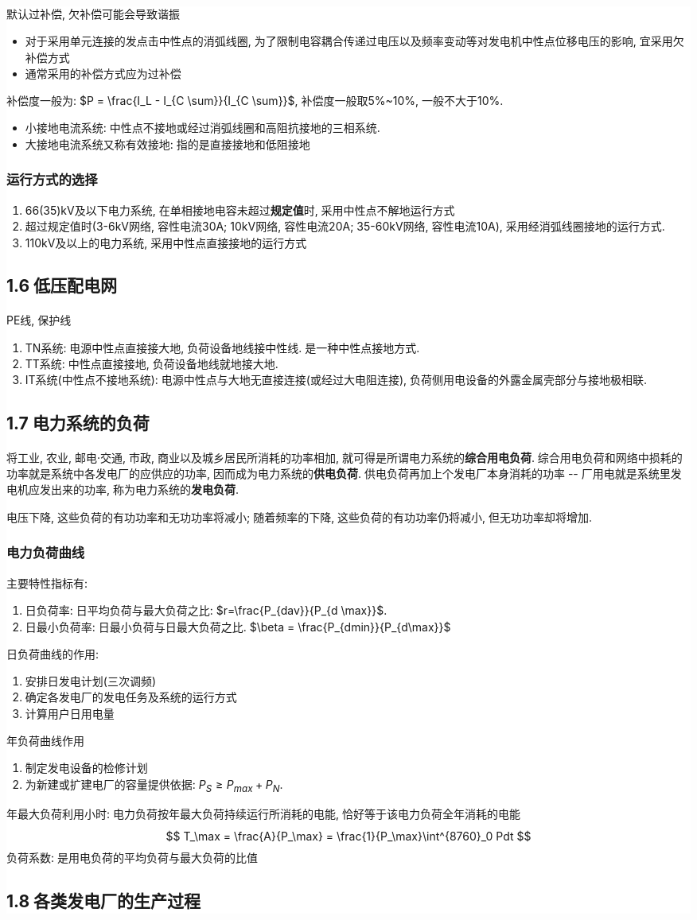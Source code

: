 默认过补偿, 欠补偿可能会导致谐振

- 对于采用单元连接的发点击中性点的消弧线圈, 为了限制电容耦合传递过电压以及频率变动等对发电机中性点位移电压的影响, 宜采用欠补偿方式
- 通常采用的补偿方式应为过补偿

补偿度一般为: $P = \frac{I_L - I_{C \sum}}{I_{C \sum}}$, 补偿度一般取5%~10%, 一般不大于10%.

- 小接地电流系统: 中性点不接地或经过消弧线圈和高阻抗接地的三相系统.
- 大接地电流系统又称有效接地: 指的是直接接地和低阻接地

### 运行方式的选择

1. 66(35)kV及以下电力系统, 在单相接地电容未超过**规定值**时, 采用中性点不解地运行方式
2. 超过规定值时(3-6kV网络, 容性电流30A; 10kV网络, 容性电流20A; 35-60kV网络, 容性电流10A), 采用经消弧线圈接地的运行方式.
3. 110kV及以上的电力系统, 采用中性点直接接地的运行方式

## 1.6 低压配电网

PE线, 保护线

1. TN系统: 电源中性点直接接大地, 负荷设备地线接中性线. 是一种中性点接地方式.
2. TT系统: 中性点直接接地, 负荷设备地线就地接大地.
3. IT系统(中性点不接地系统): 电源中性点与大地无直接连接(或经过大电阻连接), 负荷侧用电设备的外露金属壳部分与接地极相联.

## 1.7 电力系统的负荷

将工业, 农业, 邮电·交通, 市政, 商业以及城乡居民所消耗的功率相加, 就可得是所谓电力系统的**综合用电负荷**. 综合用电负荷和网络中损耗的功率就是系统中各发电厂的应供应的功率, 因而成为电力系统的**供电负荷**. 供电负荷再加上个发电厂本身消耗的功率 -- 厂用电就是系统里发电机应发出来的功率, 称为电力系统的**发电负荷**.

电压下降, 这些负荷的有功功率和无功功率将减小; 随着频率的下降, 这些负荷的有功功率仍将减小, 但无功功率却将增加.

### 电力负荷曲线

主要特性指标有:

1. 日负荷率: 日平均负荷与最大负荷之比: $r=\frac{P_{dav}}{P_{d \max}}$.
2. 日最小负荷率: 日最小负荷与日最大负荷之比. $\beta = \frac{P_{dmin}}{P_{d\max}}$

日负荷曲线的作用:

1. 安排日发电计划(三次调频)
2. 确定各发电厂的发电任务及系统的运行方式
3. 计算用户日用电量

年负荷曲线作用

1. 制定发电设备的检修计划
2. 为新建或扩建电厂的容量提供依据: $P_S \geq P_{max} + P_N$.

年最大负荷利用小时: 电力负荷按年最大负荷持续运行所消耗的电能, 恰好等于该电力负荷全年消耗的电能
$$
T_\max = \frac{A}{P_\max} = \frac{1}{P_\max}\int^{8760}_0 Pdt
$$
负荷系数: 是用电负荷的平均负荷与最大负荷的比值

## 1.8 各类发电厂的生产过程
